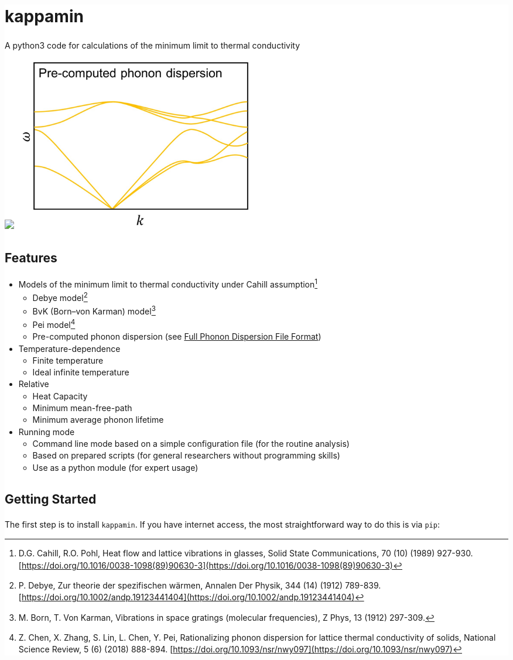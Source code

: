 # kappamin
A python3 code for calculations of the minimum limit to thermal conductivity

<img src="PhononDispersionModel.jpg" width="85%">

<img src="PhononDispersionFull.jpg" width="85%">

## Features

- Models of the minimum limit to thermal conductivity under Cahill assumption[^1]
  - Debye model[^2]
  - BvK (Born–von Karman) model[^3]
  - Pei model[^4]
  - Pre-computed phonon dispersion (see
    [Full Phonon Dispersion File Format](#full-phonon-dispersion-file-format))
- Temperature-dependence
  - Finite temperature
  - Ideal infinite temperature
- Relative
  - Heat Capacity
  - Minimum mean-free-path
  - Minimum average phonon lifetime
- Running mode
  - Command line mode based on a simple configuration file (for the routine analysis)
  - Based on prepared scripts (for general researchers without programming skills)
  - Use as a python module (for expert usage)

## Getting Started

The first step is to install `kappamin`. If you have internet access,
the most straightforward way to do this is via `pip`:


[^1]: D.G. Cahill, R.O. Pohl, Heat flow and lattice vibrations in glasses, Solid State Communications, 70 (10) (1989) 927-930. [https://doi.org/10.1016/0038-1098(89)90630-3](https://doi.org/10.1016/0038-1098(89)90630-3)
[^2]: P. Debye, Zur theorie der spezifischen wärmen, Annalen Der Physik, 344 (14) (1912) 789-839. [https://doi.org/10.1002/andp.19123441404](https://doi.org/10.1002/andp.19123441404)
[^3]: M. Born, T. Von Karman, Vibrations in space gratings (molecular frequencies), Z Phys, 13 (1912) 297-309.
[^4]: Z. Chen, X. Zhang, S. Lin, L. Chen, Y. Pei, Rationalizing phonon dispersion for lattice thermal conductivity of solids, National Science Review, 5 (6) (2018) 888-894. [https://doi.org/10.1093/nsr/nwy097](https://doi.org/10.1093/nsr/nwy097)